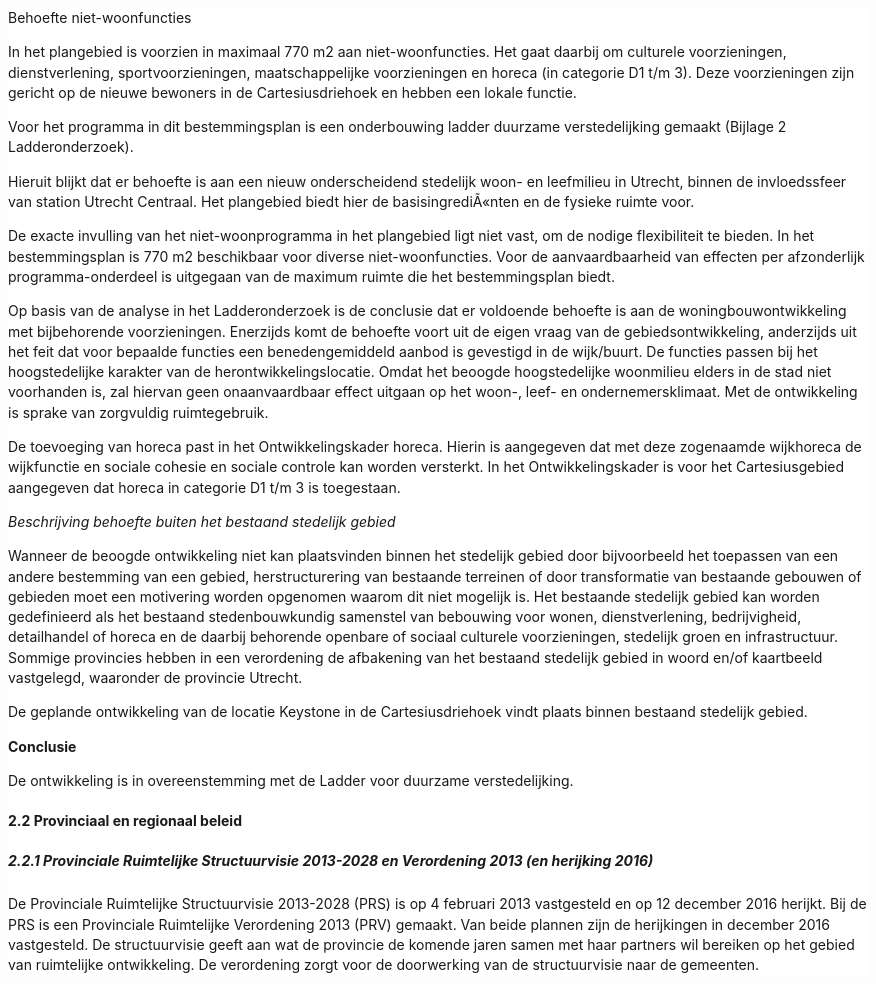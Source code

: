 Behoefte niet\-woonfuncties

In het plangebied is voorzien in maximaal 770 m2 aan niet\-woonfuncties. Het gaat daarbij om culturele voorzieningen, dienstverlening, sportvoorzieningen, maatschappelijke voorzieningen en horeca (in categorie D1 t/m 3\). Deze voorzieningen zijn gericht op de nieuwe bewoners in de Cartesiusdriehoek en hebben een lokale functie.

Voor het programma in dit bestemmingsplan is een onderbouwing ladder duurzame verstedelijking gemaakt (Bijlage 2 Ladderonderzoek).

Hieruit blijkt dat er behoefte is aan een nieuw onderscheidend stedelijk woon\- en leefmilieu in Utrecht, binnen de invloedssfeer van station Utrecht Centraal. Het plangebied biedt hier de basisingrediÃ«nten en de fysieke ruimte voor.

De exacte invulling van het niet\-woonprogramma in het plangebied ligt niet vast, om de nodige flexibiliteit te bieden. In het bestemmingsplan is 770 m2 beschikbaar voor diverse niet\-woonfuncties. Voor de aanvaardbaarheid van effecten per afzonderlijk programma\-onderdeel is uitgegaan van de maximum ruimte die het bestemmingsplan biedt.

Op basis van de analyse in het Ladderonderzoek is de conclusie dat er voldoende behoefte is aan de woningbouwontwikkeling met bijbehorende voorzieningen. Enerzijds komt de behoefte voort uit de eigen vraag van de gebiedsontwikkeling, anderzijds uit het feit dat voor bepaalde functies een benedengemiddeld aanbod is gevestigd in de wijk/buurt. De functies passen bij het hoogstedelijke karakter van de herontwikkelingslocatie. Omdat het beoogde hoogstedelijke woonmilieu elders in de stad niet voorhanden is, zal hiervan geen onaanvaardbaar effect uitgaan op het woon\-, leef\- en ondernemersklimaat. Met de ontwikkeling is sprake van zorgvuldig ruimtegebruik.

De toevoeging van horeca past in het Ontwikkelingskader horeca. Hierin is aangegeven dat met deze zogenaamde wijkhoreca de wijkfunctie en sociale cohesie en sociale controle kan worden versterkt. In het Ontwikkelingskader is voor het Cartesiusgebied aangegeven dat horeca in categorie D1 t/m 3 is toegestaan.

*Beschrijving behoefte buiten het bestaand stedelijk gebied*

Wanneer de beoogde ontwikkeling niet kan plaatsvinden binnen het stedelijk gebied door bijvoorbeeld het toepassen van een andere bestemming van een gebied, herstructurering van bestaande terreinen of door transformatie van bestaande gebouwen of gebieden moet een motivering worden opgenomen waarom dit niet mogelijk is. Het bestaande stedelijk gebied kan worden gedefinieerd als het bestaand stedenbouwkundig samenstel van bebouwing voor wonen, dienstverlening, bedrijvigheid, detailhandel of horeca en de daarbij behorende openbare of sociaal culturele voorzieningen, stedelijk groen en infrastructuur. Sommige provincies hebben in een verordening de afbakening van het bestaand stedelijk gebied in woord en/of kaartbeeld vastgelegd, waaronder de provincie Utrecht.

De geplande ontwikkeling van de locatie Keystone in de Cartesiusdriehoek vindt plaats binnen bestaand stedelijk gebied.

**Conclusie**

De ontwikkeling is in overeenstemming met de Ladder voor duurzame verstedelijking.

#### 2\.2 Provinciaal en regionaal beleid

##### 2\.2\.1 Provinciale Ruimtelijke Structuurvisie 2013\-2028 en Verordening 2013 (en herijking 2016\)

De Provinciale Ruimtelijke Structuurvisie 2013\-2028 (PRS) is op 4 februari 2013 vastgesteld en op 12 december 2016 herijkt. Bij de PRS is een Provinciale Ruimtelijke Verordening 2013 (PRV) gemaakt. Van beide plannen zijn de herijkingen in december 2016 vastgesteld. De structuurvisie geeft aan wat de provincie de komende jaren samen met haar partners wil bereiken op het gebied van ruimtelijke ontwikkeling. De verordening zorgt voor de doorwerking van de structuurvisie naar de gemeenten.
